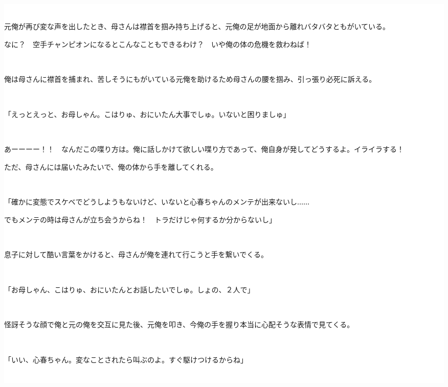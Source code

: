   <br/>
 </p>
 <p id="L72">
  元俺が再び変な声を出したとき、母さんは襟首を掴み持ち上げると、元俺の足が地面から離れバタバタともがいている。
 </p>
 <p id="L73">
  なに？　空手チャンピオンになるとこんなこともできるわけ？　いや俺の体の危機を救わねば！
 </p>
 <p id="L74">
  <br/>
 </p>
 <p id="L75">
  俺は母さんに襟首を捕まれ、苦しそうにもがいている元俺を助けるため母さんの腰を掴み、引っ張り必死に訴える。
 </p>
 <p id="L76">
  <br/>
 </p>
 <p id="L77">
  「えっとえっと、お母しゃん。こはりゅ、おにいたん大事でしゅ。いないと困りましゅ」
 </p>
 <p id="L78">
  <br/>
 </p>
 <p id="L79">
  あーーーー！！　なんだこの喋り方は。俺に話しかけて欲しい喋り方であって、俺自身が発してどうするよ。イライラする！
 </p>
 <p id="L80">
  ただ、母さんには届いたみたいで、俺の体から手を離してくれる。
 </p>
 <p id="L81">
  <br/>
 </p>
 <p id="L82">
  「確かに変態でスケベでどうしようもないけど、いないと心春ちゃんのメンテが出来ないし……
 </p>
 <p id="L83">
  でもメンテの時は母さんが立ち会うからね！　トラだけじゃ何するか分からないし」
 </p>
 <p id="L84">
  <br/>
 </p>
 <p id="L85">
  息子に対して酷い言葉をかけると、母さんが俺を連れて行こうと手を繋いでくる。
 </p>
 <p id="L86">
  <br/>
 </p>
 <p id="L87">
  「お母しゃん、こはりゅ、おにいたんとお話したいでしゅ。しょの、２人で」
 </p>
 <p id="L88">
  <br/>
 </p>
 <p id="L89">
  怪訝そうな顔で俺と元の俺を交互に見た後、元俺を叩き、今俺の手を握り本当に心配そうな表情で見てくる。
 </p>
 <p id="L90">
  <br/>
 </p>
 <p id="L91">
  「いい、心春ちゃん。変なことされたら叫ぶのよ。すぐ駆けつけるからね」
 </p>
 <p id="L92">
  <br/>